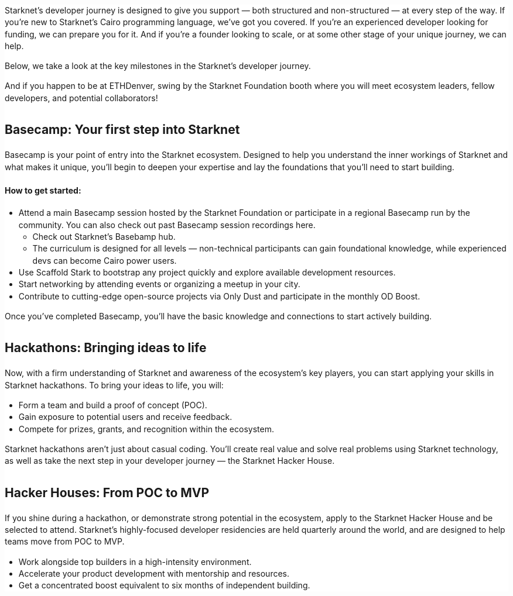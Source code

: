 Starknet’s developer journey is designed to give you support — both structured and non-structured — at every step of the way. If you’re new to Starknet’s Cairo programming language, we’ve got you covered. If you’re an experienced developer looking for funding, we can prepare you for it. And if you’re a founder looking to scale, or at some other stage of your unique journey, we can help.

Below, we take a look at the key milestones in the Starknet’s developer journey.

And if you happen to be at ETHDenver, swing by the Starknet Foundation booth where you will meet ecosystem leaders, fellow developers, and potential collaborators!

## Basecamp: Your first step into Starknet

Basecamp is your point of entry into the Starknet ecosystem. Designed to help you understand the inner workings of Starknet and what makes it unique, you’ll begin to deepen your expertise and lay the foundations that you’ll need to start building.

#### How to get started:

* Attend a main Basecamp session hosted by the Starknet Foundation or participate in a regional Basecamp run by the community. You can also check out past Basecamp session recordings here.
  + Check out Starknet’s Basebamp hub.
  + The curriculum is designed for all levels — non-technical participants can gain foundational knowledge, while experienced devs can become Cairo power users.
* Use Scaffold Stark to bootstrap any project quickly and explore available development resources.
* Start networking by attending events or organizing a meetup in your city.
* Contribute to cutting-edge open-source projects via Only Dust and participate in the monthly OD Boost.

Once you’ve completed Basecamp, you’ll have the basic knowledge and connections to start actively building.

## Hackathons: Bringing ideas to life

Now, with a firm understanding of Starknet and awareness of the ecosystem’s key players, you can start applying your skills in Starknet hackathons. To bring your ideas to life, you will:

* Form a team and build a proof of concept (POC).
* Gain exposure to potential users and receive feedback.
* Compete for prizes, grants, and recognition within the ecosystem.

Starknet hackathons aren’t just about casual coding. You’ll create real value and solve real problems using Starknet technology, as well as take the next step in your developer journey — the Starknet Hacker House.

## Hacker Houses: From POC to MVP

If you shine during a hackathon, or demonstrate strong potential in the ecosystem, apply to the Starknet Hacker House and be selected to attend. Starknet’s highly-focused developer residencies are held quarterly around the world, and are designed to help teams move from POC to MVP.

* Work alongside top builders in a high-intensity environment.
* Accelerate your product development with mentorship and resources.
* Get a concentrated boost equivalent to six months of independent building.

